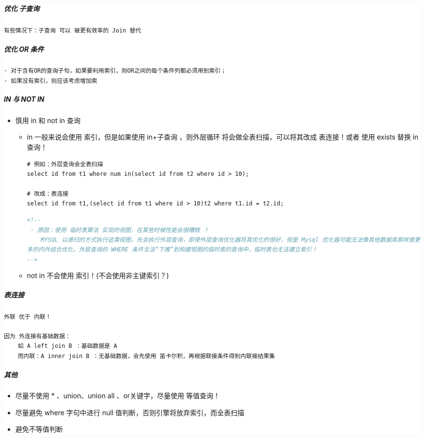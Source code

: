 ##### 优化 子查询

```
有些情况下：子查询 可以 被更有效率的 Join 替代
```

##### 优化 OR 条件

```
· 对于含有OR的查询子句，如果要利用索引，则OR之间的每个条件列都必须用到索引；
· 如果没有索引，则应该考虑增加索
```

##### IN 与 NOT IN

+ 慎用 in 和 not in 查询

  + in 一般来说会使用 索引，但是如果使用 in+子查询 ，则外层循环 将会做全表扫描，可以将其改成 表连接！或者 使用 exists 替换 in 查询！

    ```mysql
    # 例如：外层查询会全表扫描
    select id from t1 where num in(select id from t2 where id > 10);
    
    # 改成：表连接
    select id from t1,(select id from t1 where id > 10)t2 where t1.id = t2.id;
    ```

    ```xml
    <!--
     · 原因：使用 临时表算法 实现的视图，在某些时候性能会很糟糕 ！
    	MYSQL 以递归的方式执行这类视图，先会执行外层查询，即使外层查询优化器将其优化的很好，但是 Mysql 优化器可能无法像其他数据库那样做更多的内外结合优化，外层查询的 WHERE 条件无法“下推”到构建视图的临时表的查询中，临时表也无法建立索引！
    -->
    ```

  + not in 不会使用 索引！(不会使用非主键索引？)

##### 表连接

```
外联 优于 内联！

因为 外连接有基础数据：
	如 A left join B	：基础数据是 A
	而内联：A inner join B ：无基础数据，会先使用 笛卡尔积，再根据联接条件得到内联接结果集
```

##### 其他

+ 尽量不使用 * 、union、union all 、or关键字，尽量使用 等值查询！

+ 尽量避免 where 字句中进行 null 值判断，否则引擎将放弃索引，而全表扫描

+ 避免不等值判断
